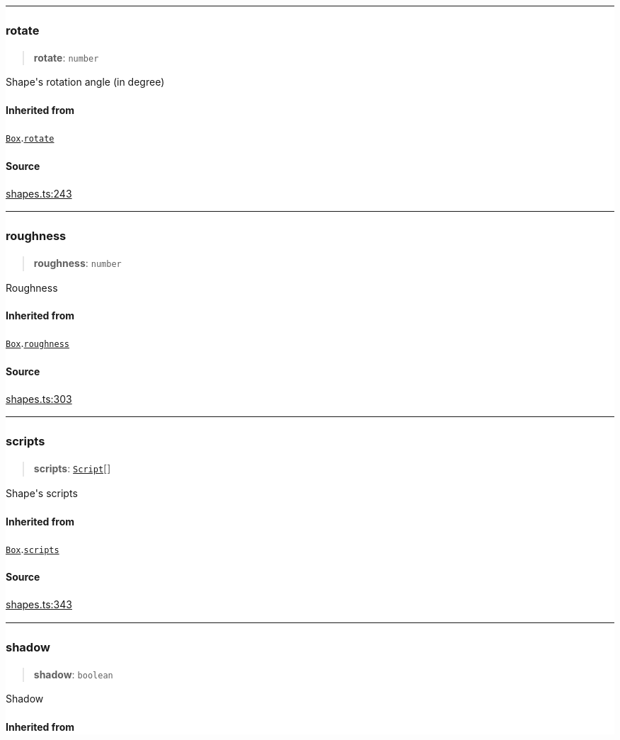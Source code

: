 ***

### rotate

> **rotate**: `number`

Shape's rotation angle (in degree)

#### Inherited from

[`Box`](/api-core/classes/box/).[`rotate`](/api-core/classes/box/#rotate)

#### Source

[shapes.ts:243](https://github.com/dgmjs/dgmjs/blob/main/packages/core/src/shapes.ts#L243)

***

### roughness

> **roughness**: `number`

Roughness

#### Inherited from

[`Box`](/api-core/classes/box/).[`roughness`](/api-core/classes/box/#roughness)

#### Source

[shapes.ts:303](https://github.com/dgmjs/dgmjs/blob/main/packages/core/src/shapes.ts#L303)

***

### scripts

> **scripts**: [`Script`](/api-core/interfaces/script/)[]

Shape's scripts

#### Inherited from

[`Box`](/api-core/classes/box/).[`scripts`](/api-core/classes/box/#scripts)

#### Source

[shapes.ts:343](https://github.com/dgmjs/dgmjs/blob/main/packages/core/src/shapes.ts#L343)

***

### shadow

> **shadow**: `boolean`

Shadow

#### Inherited from
